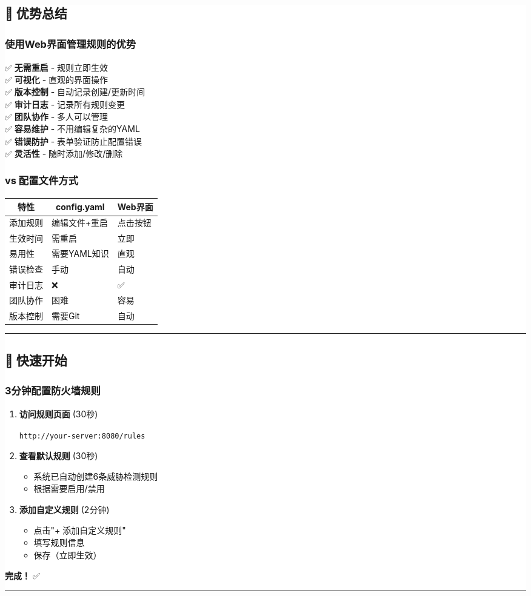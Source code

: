 ## 🎉 优势总结

### 使用Web界面管理规则的优势

✅ **无需重启** - 规则立即生效  
✅ **可视化** - 直观的界面操作  
✅ **版本控制** - 自动记录创建/更新时间  
✅ **审计日志** - 记录所有规则变更  
✅ **团队协作** - 多人可以管理  
✅ **容易维护** - 不用编辑复杂的YAML  
✅ **错误防护** - 表单验证防止配置错误  
✅ **灵活性** - 随时添加/修改/删除  

### vs 配置文件方式

| 特性 | config.yaml | Web界面 |
|------|-------------|---------|
| 添加规则 | 编辑文件+重启 | 点击按钮 |
| 生效时间 | 需重启 | 立即 |
| 易用性 | 需要YAML知识 | 直观 |
| 错误检查 | 手动 | 自动 |
| 审计日志 | ❌ | ✅ |
| 团队协作 | 困难 | 容易 |
| 版本控制 | 需要Git | 自动 |

---

## 🚀 快速开始

### 3分钟配置防火墙规则

1. **访问规则页面** (30秒)
   ```
   http://your-server:8080/rules
   ```

2. **查看默认规则** (30秒)
   - 系统已自动创建6条威胁检测规则
   - 根据需要启用/禁用

3. **添加自定义规则** (2分钟)
   - 点击"+ 添加自定义规则"
   - 填写规则信息
   - 保存（立即生效）

**完成！** ✅

---
